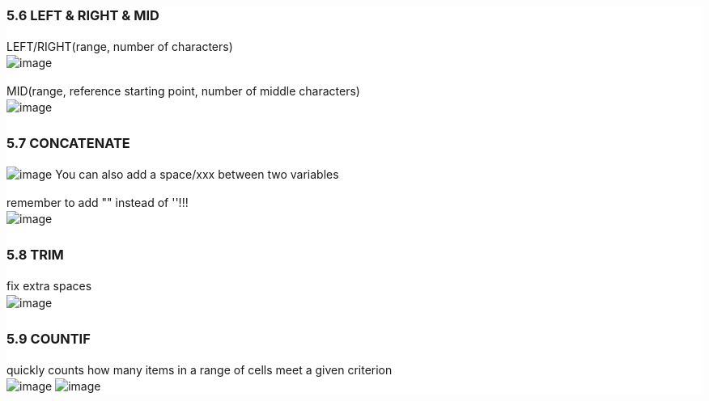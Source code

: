 ### 5.6 LEFT & RIGHT & MID
LEFT/RIGHT(range, number of characters)  
<img width="302" alt="image" src="https://user-images.githubusercontent.com/105503216/198881649-7f11be21-a3ed-4e1d-814f-e81a7fdde071.png">  

MID(range, reference starting point, number of middle characters)  
<img width="232" alt="image" src="https://user-images.githubusercontent.com/105503216/198881839-bc6b3360-f665-428d-820f-2111a116a95e.png">  

### 5.7 CONCATENATE
<img width="1001" alt="image" src="https://user-images.githubusercontent.com/105503216/198883215-5826ffe9-754e-4b65-a6e8-f621da7f20db.png">  
You can also add a space/xxx between two variables     

remember to add "" instead of ''!!!    
<img width="1184" alt="image" src="https://user-images.githubusercontent.com/105503216/199388967-b08bc205-0263-4870-bf92-39716f8f1866.png">  

### 5.8 TRIM
fix extra spaces   
<img width="254" alt="image" src="https://user-images.githubusercontent.com/105503216/198883321-286d7137-b6d3-4d13-86ba-c66fd7bbb946.png">  

### 5.9 COUNTIF
quickly counts how many items in a range of cells meet a given criterion  
<img width="765" alt="image" src="https://user-images.githubusercontent.com/105503216/196191178-8042e151-9c08-4946-89f6-479efbb713d9.png">
<img width="493" alt="image" src="https://user-images.githubusercontent.com/105503216/198881312-9b762541-bd8e-40ea-97cf-3871479e9ebe.png">
